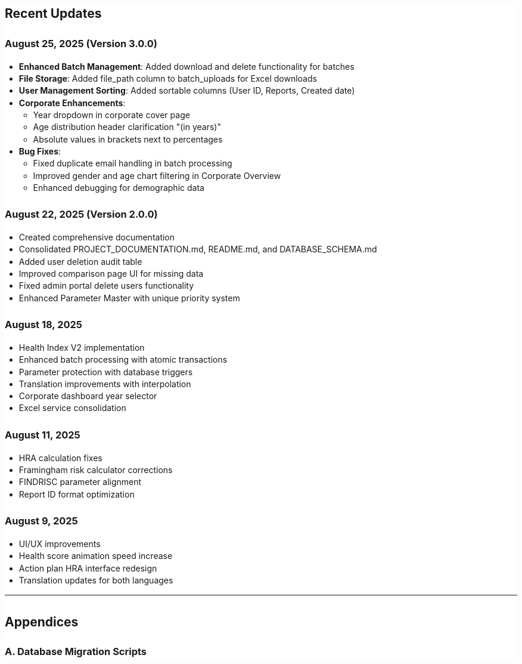 
## Recent Updates

### August 25, 2025 (Version 3.0.0)
- **Enhanced Batch Management**: Added download and delete functionality for batches
- **File Storage**: Added file_path column to batch_uploads for Excel downloads
- **User Management Sorting**: Added sortable columns (User ID, Reports, Created date)
- **Corporate Enhancements**: 
  - Year dropdown in corporate cover page
  - Age distribution header clarification "(in years)"
  - Absolute values in brackets next to percentages
- **Bug Fixes**:
  - Fixed duplicate email handling in batch processing
  - Improved gender and age chart filtering in Corporate Overview
  - Enhanced debugging for demographic data

### August 22, 2025 (Version 2.0.0)
- Created comprehensive documentation
- Consolidated PROJECT_DOCUMENTATION.md, README.md, and DATABASE_SCHEMA.md
- Added user deletion audit table
- Improved comparison page UI for missing data
- Fixed admin portal delete users functionality
- Enhanced Parameter Master with unique priority system

### August 18, 2025
- Health Index V2 implementation
- Enhanced batch processing with atomic transactions
- Parameter protection with database triggers
- Translation improvements with interpolation
- Corporate dashboard year selector
- Excel service consolidation

### August 11, 2025
- HRA calculation fixes
- Framingham risk calculator corrections
- FINDRISC parameter alignment
- Report ID format optimization

### August 9, 2025
- UI/UX improvements
- Health score animation speed increase
- Action plan HRA interface redesign
- Translation updates for both languages

---

## Appendices

### A. Database Migration Scripts

